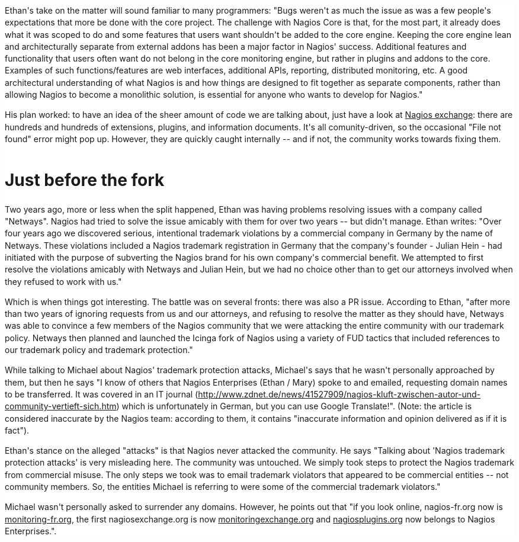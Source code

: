 Ethan's take on the matter will sound familiar to many programmers: "Bugs weren't as much the issue as was a few people's expectations that more be done with the core project. The challenge with Nagios Core is that, for the most part, it already does what it was scoped to do and some features that users want shouldn't be added to the core engine. Keeping the core engine lean and architecturally separate from external addons has been a major factor in Nagios' success. Additional features and functionality that users often want do not belong in the core monitoring engine, but rather in plugins and addons to the core. Examples of such functions/features are web interfaces, additional APIs, reporting, distributed monitoring, etc. A good architectural understanding of what Nagios is and how things are designed to fit together as separate components, rather than allowing Nagios to become a monolithic solution, is essential for anyone who wants to develop for Nagios."

His plan worked: to have an idea of the sheer amount of code we are talking about, just have a look at 
[Nagios exchange](http://exchange.nagios.org/): there are hundreds and hundreds of extensions, plugins, and information documents. It's all comunity-driven, so the occasional "File not found" error might pop up. However, they are quickly caught internally -- and if not, the community works towards fixing them. 

# Just before the fork

Two years ago, more or less when the split happened, Ethan was having problems resolving issues with a company called "Netways". Nagios had tried to solve the issue amicably with them for over two years -- but didn't manage. Ethan writes: "Over four years ago we discovered serious, intentional trademark violations by a commercial company in Germany by the name of Netways. These violations included a Nagios trademark registration in Germany that the company's founder - Julian Hein - had initiated with the purpose of subverting the Nagios brand for his own company's commercial benefit.  We attempted to first resolve the violations amicably with Netways and Julian Hein, but we had no choice other than to get our attorneys involved when they refused to work with us."

Which is when things got interesting. The battle was on several fronts: there was also a PR issue. According to Ethan, "after more than two years of ignoring requests from us and our attorneys, and refusing to resolve the matter as they should have, Netways was able to convince a few members of the Nagios community that we were attacking the entire community with our trademark policy.  Netways then planned and launched the Icinga fork of Nagios using a variety of FUD tactics that included references to our trademark policy and trademark protection."

While talking to Michael about Nagios' trademark protection attacks, Michael's says that he wasn't personally approached by them, but then he says "I know of others that Nagios Enterprises (Ethan / Mary) spoke to and emailed, requesting domain names to be transferred. It was covered in an IT journal (http://www.zdnet.de/news/41527909/nagios-kluft-zwischen-autor-und-community-vertieft-sich.htm) which is unfortunately in German, but you can use Google Translate!". (Note: the article is considered inaccurate by the Nagios team: according to them, it contains "inaccurate information and opinion delivered as if it is fact").

Ethan's stance on the alleged "attacks" is that Nagios never attacked the community. He says "Talking about 'Nagios trademark protection attacks' is very misleading here. The community was untouched. We simply took steps to protect the Nagios trademark from commercial misuse. The only steps we took was to email trademark violators that appeared to be commercial entities -- not community members. So, the entities Michael is referring to were some of the commercial trademark violators."

Michael wasn't personally asked to surrender any domains. However, he points out that "if you look online, nagios-fr.org now is [monitoring-fr.org](http://www.monitoring-fr.org/2011/01/roadmap-meilleurs-voeux-2011/), the first nagiosexchange.org is now [monitoringexchange.org](https://www.monitoringexchange.org/pub/page/About) and [nagiosplugins.org](http://nagiosplugins.org/node/118) now belongs to Nagios Enterprises.".
